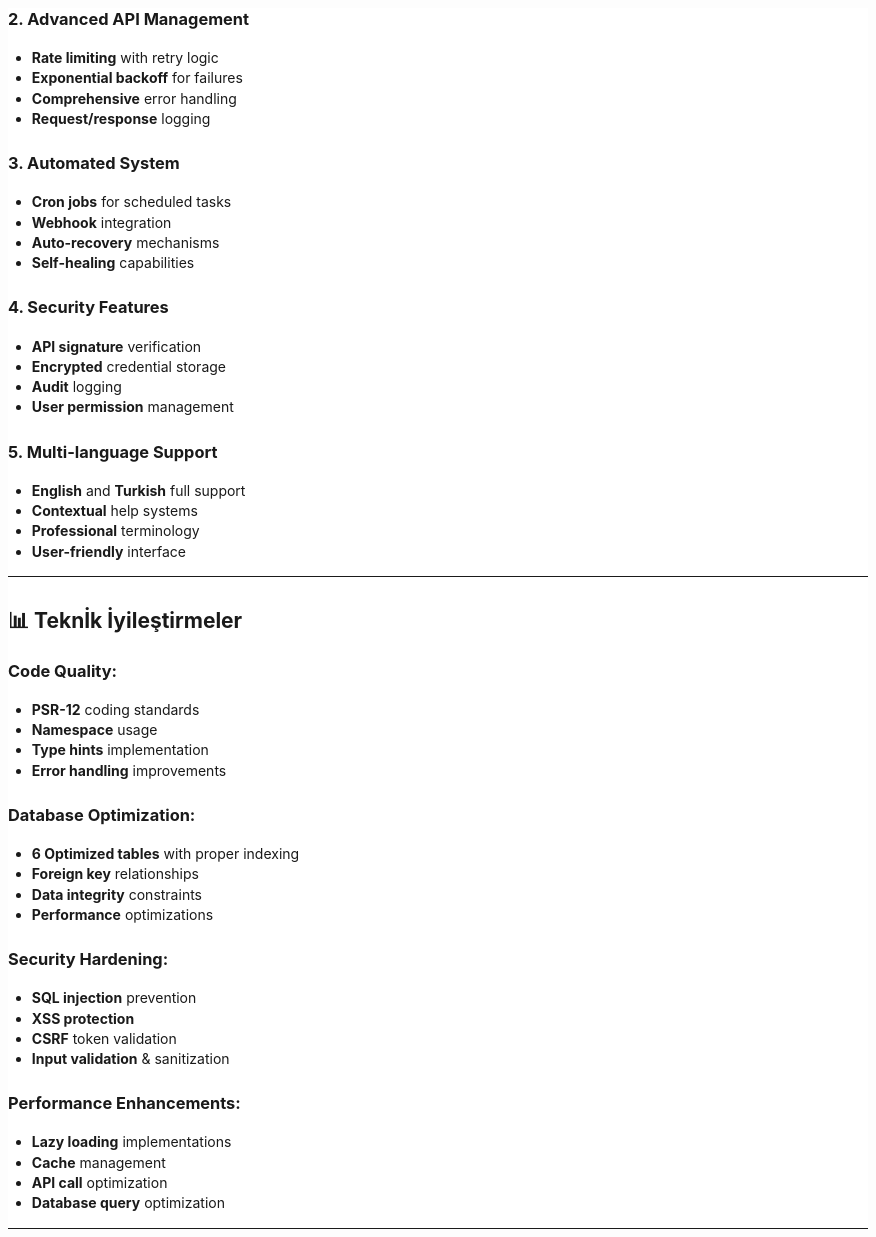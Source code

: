 ### 2. **Advanced API Management**
- **Rate limiting** with retry logic
- **Exponential backoff** for failures
- **Comprehensive** error handling
- **Request/response** logging

### 3. **Automated System**
- **Cron jobs** for scheduled tasks
- **Webhook** integration
- **Auto-recovery** mechanisms
- **Self-healing** capabilities

### 4. **Security Features**
- **API signature** verification
- **Encrypted** credential storage
- **Audit** logging
- **User permission** management

### 5. **Multi-language Support**
- **English** and **Turkish** full support
- **Contextual** help systems
- **Professional** terminology
- **User-friendly** interface

---

## 📊 **Teknİk İyileştirmeler**

### **Code Quality:**
- **PSR-12** coding standards
- **Namespace** usage
- **Type hints** implementation
- **Error handling** improvements

### **Database Optimization:**
- **6 Optimized tables** with proper indexing
- **Foreign key** relationships
- **Data integrity** constraints
- **Performance** optimizations

### **Security Hardening:**
- **SQL injection** prevention
- **XSS protection**
- **CSRF** token validation
- **Input validation** & sanitization

### **Performance Enhancements:**
- **Lazy loading** implementations
- **Cache** management
- **API call** optimization
- **Database query** optimization

---